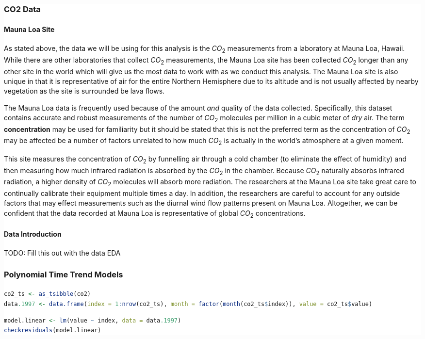### CO2 Data

#### Mauna Loa Site

As stated above, the data we will be using for this analysis is the
$CO_2$ measurements from a laboratory at Mauna Loa, Hawaii. While there
are other laboratories that collect $CO_2$ measurements, the Mauna Loa
site has been collected $CO_2$ longer than any other site in the world
which will give us the most data to work with as we conduct this
analysis. The Mauna Loa site is also unique in that it is representative
of air for the entire Northern Hemisphere due to its altitude and is not
usually affected by nearby vegetation as the site is surrounded be lava
flows.

The Mauna Loa data is frequently used because of the amount *and*
quality of the data collected. Specifically, this dataset contains
accurate and robust measurements of the number of $CO_2$ molecules per
million in a cubic meter of *dry* air. The term **concentration** may be
used for familiarity but it should be stated that this is not the
preferred term as the concentration of $CO_2$ may be affected be a
number of factors unrelated to how much $CO_2$ is actually in the
world’s atmosphere at a given moment.

This site measures the concentration of $CO_2$ by funnelling air through
a cold chamber (to eliminate the effect of humidity) and then measuring
how much infrared radiation is absorbed by the $CO_2$ in the chamber.
Because $CO_2$ naturally absorbs infrared radiation, a higher density of
$CO_2$ molecules will absorb more radiation. The researchers at the
Mauna Loa site take great care to continually calibrate their equipment
multiple times a day. In addition, the researchers are careful to
account for any outside factors that may effect measurements such as the
diurnal wind flow patterns present on Mauna Loa. Altogether, we can be
confident that the data recorded at Mauna Loa is representative of
global $CO_2$ concentrations.

#### Data Introduction

TODO: Fill this out with the data EDA

### Polynomial Time Trend Models

``` r
co2_ts <- as_tsibble(co2)
data.1997 <- data.frame(index = 1:nrow(co2_ts), month = factor(month(co2_ts$index)), value = co2_ts$value)
```

``` r
model.linear <- lm(value ~ index, data = data.1997)
checkresiduals(model.linear)
```
